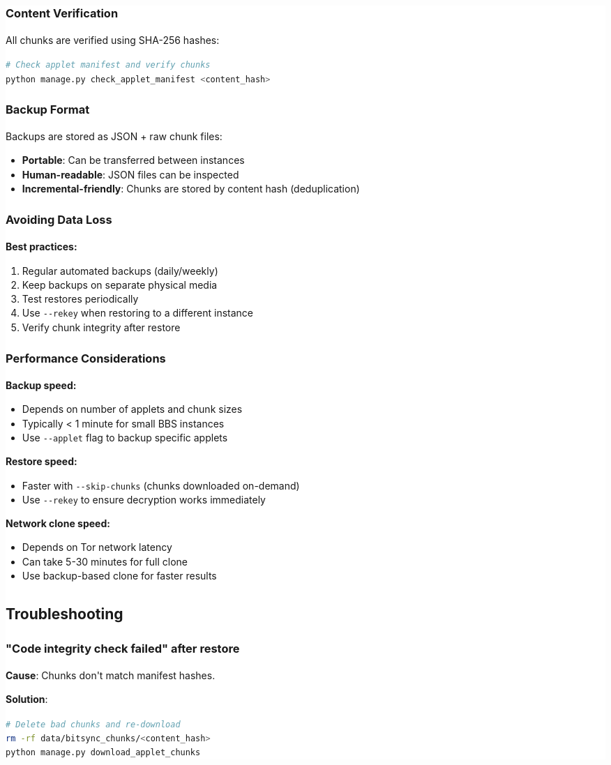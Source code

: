 ### Content Verification

All chunks are verified using SHA-256 hashes:

```bash
# Check applet manifest and verify chunks
python manage.py check_applet_manifest <content_hash>
```

### Backup Format

Backups are stored as JSON + raw chunk files:

- **Portable**: Can be transferred between instances
- **Human-readable**: JSON files can be inspected
- **Incremental-friendly**: Chunks are stored by content hash (deduplication)

### Avoiding Data Loss

**Best practices:**
1. Regular automated backups (daily/weekly)
2. Keep backups on separate physical media
3. Test restores periodically
4. Use `--rekey` when restoring to a different instance
5. Verify chunk integrity after restore

### Performance Considerations

**Backup speed:**
- Depends on number of applets and chunk sizes
- Typically < 1 minute for small BBS instances
- Use `--applet` flag to backup specific applets

**Restore speed:**
- Faster with `--skip-chunks` (chunks downloaded on-demand)
- Use `--rekey` to ensure decryption works immediately

**Network clone speed:**
- Depends on Tor network latency
- Can take 5-30 minutes for full clone
- Use backup-based clone for faster results

## Troubleshooting

### "Code integrity check failed" after restore

**Cause**: Chunks don't match manifest hashes.

**Solution**:
```bash
# Delete bad chunks and re-download
rm -rf data/bitsync_chunks/<content_hash>
python manage.py download_applet_chunks
```
